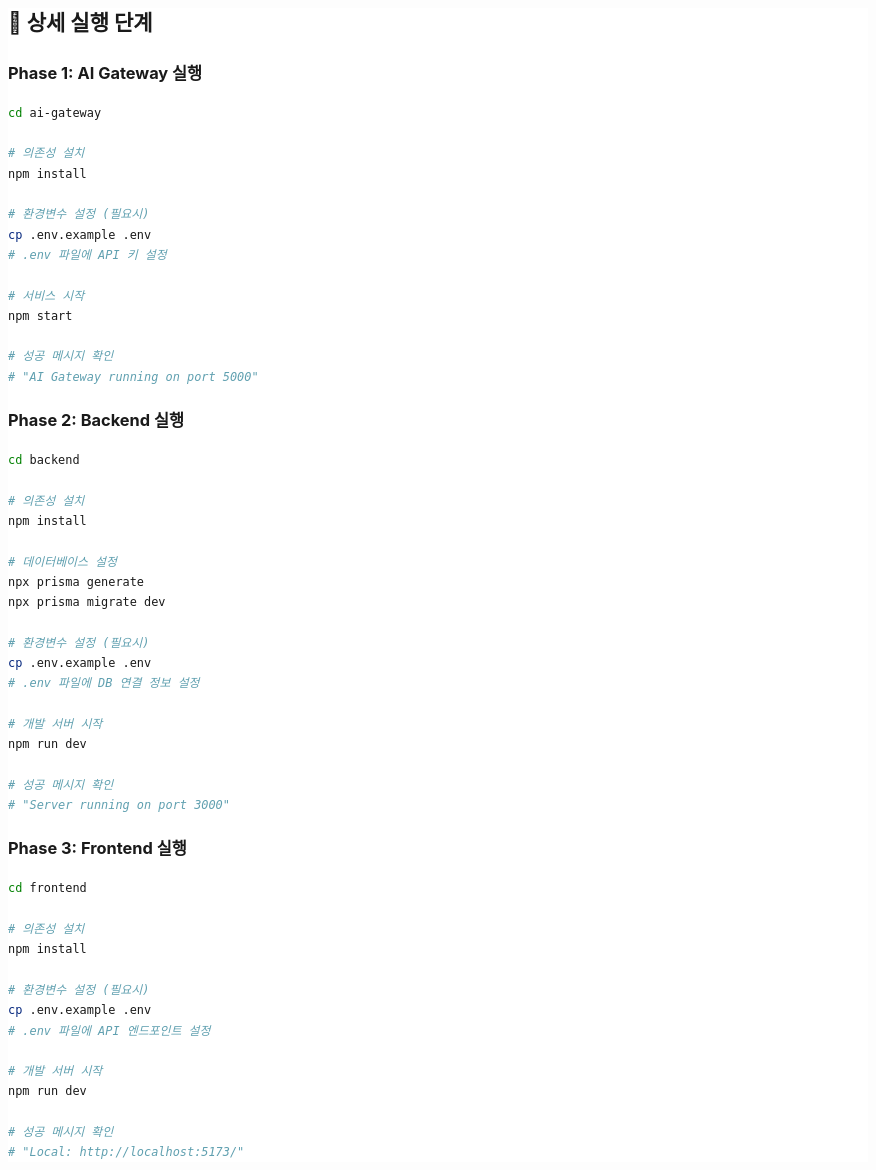 ## 🔧 상세 실행 단계

### Phase 1: AI Gateway 실행
```bash
cd ai-gateway

# 의존성 설치
npm install

# 환경변수 설정 (필요시)
cp .env.example .env
# .env 파일에 API 키 설정

# 서비스 시작
npm start

# 성공 메시지 확인
# "AI Gateway running on port 5000"
```

### Phase 2: Backend 실행
```bash
cd backend

# 의존성 설치
npm install

# 데이터베이스 설정
npx prisma generate
npx prisma migrate dev

# 환경변수 설정 (필요시)
cp .env.example .env
# .env 파일에 DB 연결 정보 설정

# 개발 서버 시작
npm run dev

# 성공 메시지 확인
# "Server running on port 3000"
```

### Phase 3: Frontend 실행
```bash
cd frontend

# 의존성 설치
npm install

# 환경변수 설정 (필요시)
cp .env.example .env
# .env 파일에 API 엔드포인트 설정

# 개발 서버 시작
npm run dev

# 성공 메시지 확인
# "Local: http://localhost:5173/"
```
